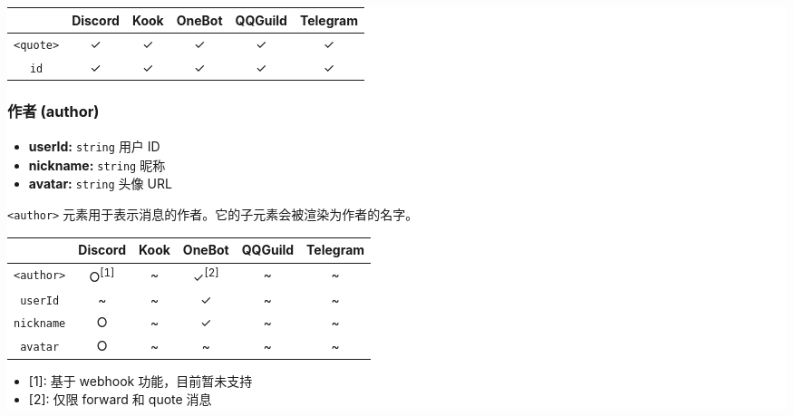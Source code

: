 |                 | Discord | Kook | OneBot | QQGuild | Telegram |
|:---------------:|:-------:|:----:|:------:|:-------:|:--------:|
| `<quote>` |    ✓    |  ✓   |   ✓    |    ✓    |    ✓     |
|      `id`       |    ✓    |  ✓   |   ✓    |    ✓    |    ✓     |

### 作者 (author)

- **userId:** `string` 用户 ID
- **nickname:** `string` 昵称
- **avatar:** `string` 头像 URL

`<author>` 元素用于表示消息的作者。它的子元素会被渲染为作者的名字。

|                  |     Discord     | Kook |     OneBot      | QQGuild | Telegram |
|:----------------:|:---------------:|:----:|:---------------:|:-------:|:--------:|
| `<author>` | ⭘<sup>[1]</sup> |  ~   | ✓<sup>[2]</sup> |    ~    |    ~     |
|     `userId`     |        ~        |  ~   |        ✓        |    ~    |    ~     |
|    `nickname`    |        ⭘        |  ~   |        ✓        |    ~    |    ~     |
|     `avatar`     |        ⭘        |  ~   |        ~        |    ~    |    ~     |

- [1]: 基于 webhook 功能，目前暂未支持
- [2]: 仅限 forward 和 quote 消息
